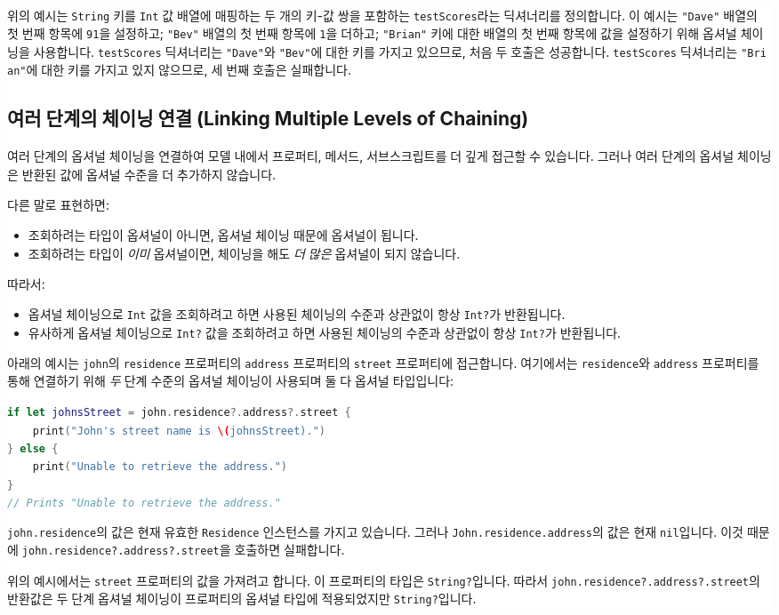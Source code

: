 

위의 예시는 `String` 키를 `Int` 값 배열에 매핑하는 두 개의 키-값 쌍을 포함하는
`testScores`라는 딕셔너리를 정의합니다.
이 예시는 `"Dave"` 배열의 첫 번째 항목에 `91`을 설정하고;
`"Bev"` 배열의 첫 번째 항목에 `1`을 더하고;
`"Brian"` 키에 대한 배열의 첫 번째 항목에 값을 설정하기 위해 옵셔널 체이닝을 사용합니다.
`testScores` 딕셔너리는 `"Dave"`와 `"Bev"`에 대한 키를 가지고 있으므로,
처음 두 호출은 성공합니다.
`testScores` 딕셔너리는 `"Brian"`에 대한 키를 가지고 있지 않으므로,
세 번째 호출은 실패합니다.

## 여러 단계의 체이닝 연결 (Linking Multiple Levels of Chaining)

여러 단계의 옵셔널 체이닝을 연결하여
모델 내에서 프로퍼티, 메서드, 서브스크립트를 더 깊게 접근할 수 있습니다.
그러나 여러 단계의 옵셔널 체이닝은
반환된 값에 옵셔널 수준을 더 추가하지 않습니다.

다른 말로 표현하면:

- 조회하려는 타입이 옵셔널이 아니면,
  옵셔널 체이닝 때문에 옵셔널이 됩니다.
- 조회하려는 타입이 *이미* 옵셔널이면,
  체이닝을 해도 *더 많은* 옵셔널이 되지 않습니다.

따라서:

- 옵셔널 체이닝으로 `Int` 값을 조회하려고 하면
  사용된 체이닝의 수준과 상관없이
  항상 `Int?`가 반환됩니다.
- 유사하게 옵셔널 체이닝으로 `Int?` 값을 조회하려고 하면
  사용된 체이닝의 수준과 상관없이
  항상 `Int?`가 반환됩니다.

아래의 예시는 `john`의 `residence` 프로퍼티의
`address` 프로퍼티의 `street` 프로퍼티에 접근합니다.
여기에서는 `residence`와 `address` 프로퍼티를 통해 연결하기 위해
*두* 단계 수준의 옵셔널 체이닝이 사용되며
둘 다 옵셔널 타입입니다:

```swift
if let johnsStreet = john.residence?.address?.street {
    print("John's street name is \(johnsStreet).")
} else {
    print("Unable to retrieve the address.")
}
// Prints "Unable to retrieve the address."
```



`john.residence`의 값은 현재 유효한 `Residence` 인스턴스를 가지고 있습니다.
그러나 `John.residence.address`의 값은 현재 `nil`입니다.
이것 때문에 `john.residence?.address?.street`을 호출하면 실패합니다.

위의 예시에서는
`street` 프로퍼티의 값을 가져려고 합니다.
이 프로퍼티의 타입은 `String?`입니다.
따라서 `john.residence?.address?.street`의 반환값은
두 단계 옵셔널 체이닝이 프로퍼티의 옵셔널 타입에 적용되었지만
`String?`입니다.
